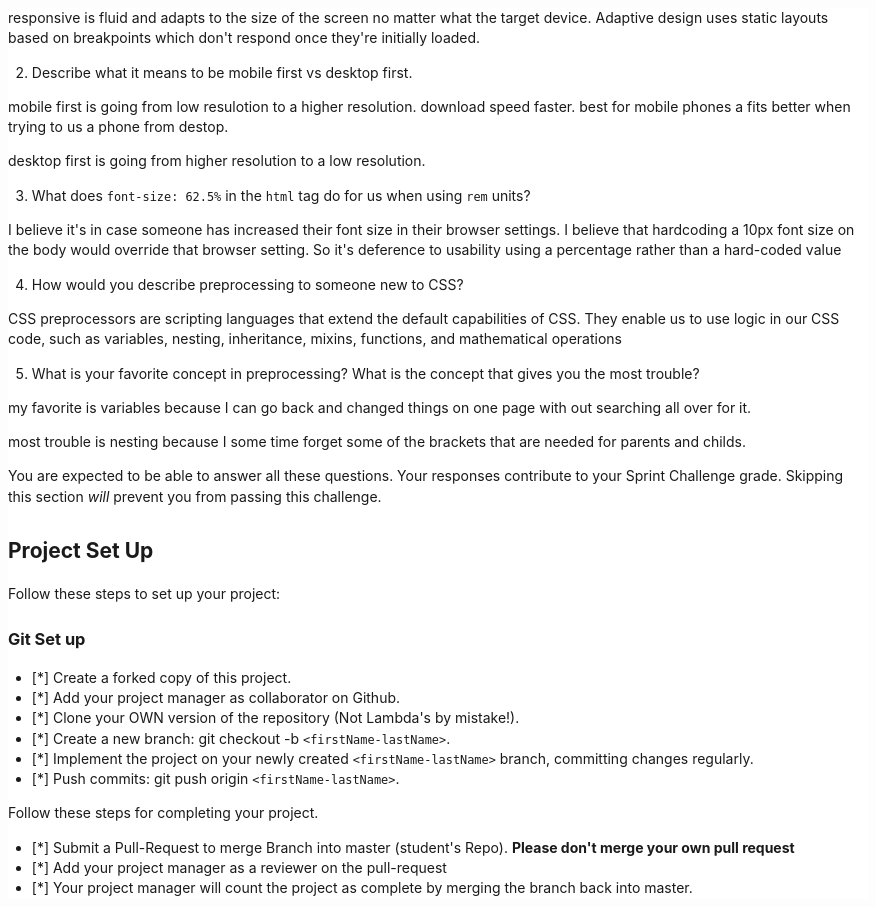 responsive is fluid and adapts to the size of the screen no matter what the target device. Adaptive design uses static layouts based on breakpoints which don't respond once they're initially loaded.

2. Describe what it means to be mobile first vs desktop first.

mobile first is going from low resulotion to a higher resolution.
download speed faster.
best for mobile phones a fits better when trying to us a phone from destop.

desktop first is going from higher resolution to a low resolution.

3. What does `font-size: 62.5%` in the `html` tag do for us when using `rem` units?

I believe it's in case someone has increased their font size in their browser settings. I believe that hardcoding a 10px font size on the body would override that browser setting. So it's deference to usability using a percentage rather than a hard-coded value

4. How would you describe preprocessing to someone new to CSS?


CSS preprocessors are scripting languages that extend the default capabilities of CSS. They enable us to use logic in our CSS code, such as variables, nesting, inheritance, mixins, functions, and mathematical operations

5. What is your favorite concept in preprocessing? What is the concept that gives you the most trouble?

my favorite is variables because I can go back and changed things on one page with out searching all over for it. 

most trouble is nesting because I some time forget some of the brackets that are needed for parents and childs.

You are expected to be able to answer all these questions. Your responses contribute to your Sprint Challenge grade. Skipping this section *will* prevent you from passing this challenge.

## Project Set Up

Follow these steps to set up your project:

### Git Set up

- [*] Create a forked copy of this project.
- [*] Add your project manager as collaborator on Github.
- [*] Clone your OWN version of the repository (Not Lambda's by mistake!).
- [*] Create a new branch: git checkout -b `<firstName-lastName>`.
- [*] Implement the project on your newly created `<firstName-lastName>` branch, committing changes regularly.
- [*] Push commits: git push origin `<firstName-lastName>`.
 
Follow these steps for completing your project.

- [*] Submit a Pull-Request to merge <firstName-lastName> Branch into master (student's  Repo). **Please don't merge your own pull request**
- [*] Add your project manager as a reviewer on the pull-request
- [*] Your project manager will count the project as complete by merging the branch back into master.
 